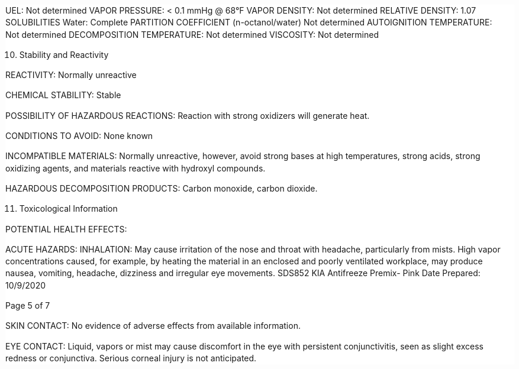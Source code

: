 UEL:  Not determined 
VAPOR PRESSURE: 
< 0.1 mmHg @ 68°F 
VAPOR DENSITY: 
Not determined 
RELATIVE DENSITY: 
1.07 
SOLUBILITIES 
Water: Complete 
PARTITION COEFFICIENT 
(n-octanol/water) 
Not determined 
AUTOIGNITION 
TEMPERATURE:   
Not determined 
DECOMPOSITION 
TEMPERATURE: 
Not determined 
VISCOSITY: 
Not determined 
 
10. Stability and Reactivity 
 
REACTIVITY:  Normally unreactive 
 
CHEMICAL STABILITY:   Stable 
 
POSSIBILITY OF HAZARDOUS REACTIONS:  Reaction with strong oxidizers will generate heat. 
 
CONDITIONS TO AVOID:  None known 
 
INCOMPATIBLE MATERIALS:  Normally unreactive, however, avoid strong bases at high temperatures, strong acids, strong 
oxidizing agents, and materials reactive with hydroxyl compounds. 
 
HAZARDOUS DECOMPOSITION PRODUCTS: Carbon monoxide, carbon dioxide. 
 
 
11. Toxicological Information 
 
POTENTIAL HEALTH EFFECTS: 
 
ACUTE HAZARDS: 
INHALATION:  May cause irritation of the nose and throat with headache, particularly from mists.  High vapor concentrations 
caused, for example, by heating the material in an enclosed and poorly ventilated workplace, may produce nausea, vomiting, 
headache, dizziness and irregular eye movements. 
SDS852 
KIA Antifreeze Premix- Pink 
Date Prepared: 10/9/2020 
 
Page 5 of 7 
 
SKIN CONTACT: No evidence of adverse effects from available information. 
 
EYE CONTACT: Liquid, vapors or mist may cause discomfort in the eye with persistent conjunctivitis, seen as slight excess 
redness or conjunctiva.  Serious corneal injury is not anticipated. 
 